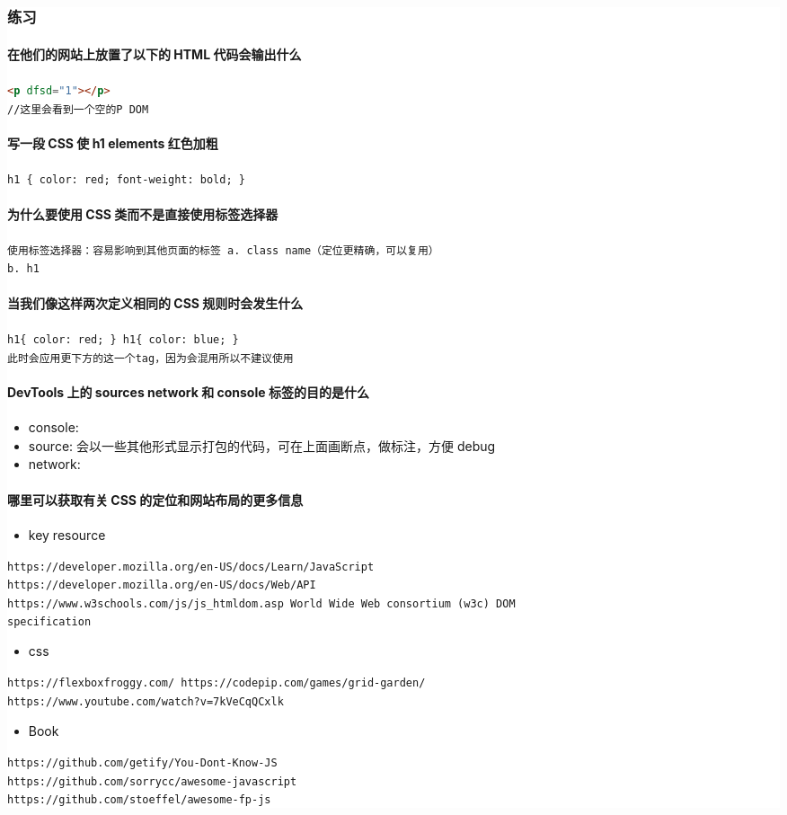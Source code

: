 ### 练习

#### 在他们的网站上放置了以下的 HTML 代码会输出什么

```html
<p dfsd="1"></p>
//这里会看到一个空的P DOM
```

#### 写一段 CSS 使 h1 elements 红色加粗

```html
h1 { color: red; font-weight: bold; }
```

#### 为什么要使用 CSS 类而不是直接使用标签选择器

```html
使用标签选择器：容易影响到其他页面的标签 a. class name（定位更精确，可以复用）
b. h1
```

#### 当我们像这样两次定义相同的 CSS 规则时会发生什么

```html
h1{ color: red; } h1{ color: blue; }
此时会应用更下方的这一个tag，因为会混用所以不建议使用
```

#### DevTools 上的 sources network 和 console 标签的目的是什么

- console:
- source: 会以一些其他形式显示打包的代码，可在上面画断点，做标注，方便 debug
- network:

#### 哪里可以获取有关 CSS 的定位和网站布局的更多信息

- key resource

```html
https://developer.mozilla.org/en-US/docs/Learn/JavaScript
https://developer.mozilla.org/en-US/docs/Web/API
https://www.w3schools.com/js/js_htmldom.asp World Wide Web consortium (w3c) DOM
specification
```

- css

```html
https://flexboxfroggy.com/ https://codepip.com/games/grid-garden/
https://www.youtube.com/watch?v=7kVeCqQCxlk
```

- Book

```html
https://github.com/getify/You-Dont-Know-JS
https://github.com/sorrycc/awesome-javascript
https://github.com/stoeffel/awesome-fp-js
```
